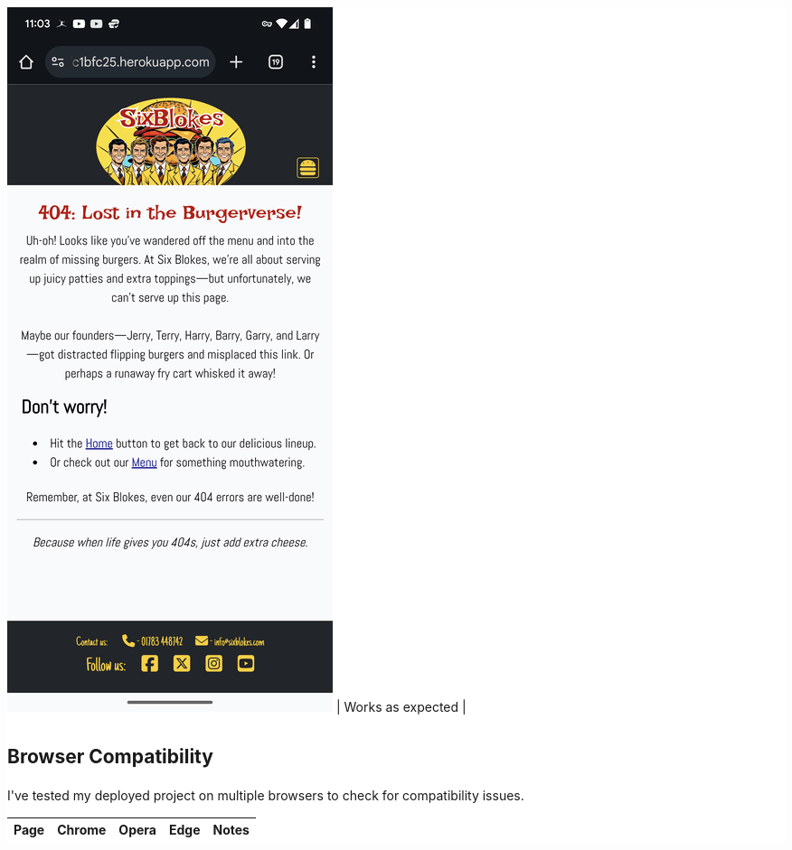 ![screenshot](documentation/responsiveness/pixel-404.png) | Works as expected |

## Browser Compatibility

I've tested my deployed project on multiple browsers to check for compatibility issues.

| Page | Chrome | Opera | Edge | Notes |
| --- | --- | --- | --- | --- |
